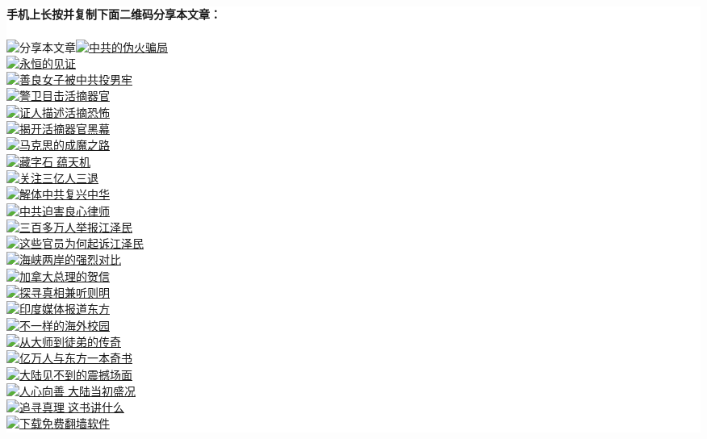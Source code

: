 <strong>手机上长按并复制下面二维码分享本文章：</strong><br><br><img src="https://quickchart.io/qr?size=256&text=https://github.com/1992513/djy/blob/master/gb/25/5/8/n14502418.md%231" title="分享本文章"></td><td VALIGN=TOP><a href="https://github.com/1992513/djy/blob/master/gb/16/1/21/n4622075.md?dfh#1" target="_blank"><img src="https://raw.githubusercontent.com/1992513/djy/master/gb/300/wei-f1.jpg" title="中共的伪火骗局"  alt="中共的伪火骗局"></a><br><a href="https://github.com/1992513/www/blob/master/README.md?dfh#9" target="_blank"><img src="https://raw.githubusercontent.com/1992513/djy/master/gb/300/yong-h.jpg" title="永恒的见证"  alt="永恒的见证"></a><br><a href="https://github.com/1992513/djy/blob/master/gb/13/9/29/n3974789.md?dfh#1" target="_blank"><img src="https://raw.githubusercontent.com/1992513/djy/master/gb/300/shang-lnz.jpg" title="善良女子被中共投男牢"  alt="善良女子被中共投男牢"></a><br><a href="https://github.com/1992513/djy/blob/master/gb/16/3/16/n4663449.md?dfh#1" target="_blank"><img src="https://raw.githubusercontent.com/1992513/djy/master/gb/300/huo-z3.jpg" title="警卫目击活摘器官"  alt="警卫目击活摘器官"></a><br><a href="https://github.com/1992513/djy/blob/master/gb/16/8/7/n8177641.md?dfh#1" target="_blank"><img src="https://raw.githubusercontent.com/1992513/djy/master/gb/300/huo-z4.jpg" title="证人描述活摘恐怖"  alt="证人描述活摘恐怖"></a><br><a href="https://github.com/1992513/djy/blob/master/gb/10/4/19/n2881569.md?dfh#1" target="_blank"><img src="https://raw.githubusercontent.com/1992513/djy/master/gb/300/huo-z1.jpg" title="揭开活摘器官黑幕"  alt="揭开活摘器官黑幕"></a><br><a href="https://github.com/1992513/djy/blob/master/gb/10/11/7/n3077476.md?dfh#1" target="_blank"><img src="https://raw.githubusercontent.com/1992513/djy/master/gb/300/ma-ks.jpg" title="马克思的成魔之路"  alt="马克思的成魔之路"></a><br><a href="https://github.com/1992513/djy/blob/master/gb/14/6/9/n4173977.md?dfh#1" target="_blank"><img src="https://raw.githubusercontent.com/1992513/djy/master/gb/300/chang-zs.jpg" title="藏字石 蕴天机"  alt="藏字石 蕴天机"></a><br><a href="https://github.com/1992513/djy/blob/master/gb/18/5/10/n10381511.md?dfh#1" target="_blank"><img src="https://raw.githubusercontent.com/1992513/djy/master/gb/300/st1.jpg" title="关注三亿人三退"  alt="关注三亿人三退"></a><br><a href="https://github.com/1992513/djy/blob/master/gb/18/3/21/n10237682.md?dfh#1" target="_blank"><img src="https://raw.githubusercontent.com/1992513/djy/master/gb/300/jie-t.jpg" title="解体中共复兴中华"  alt="解体中共复兴中华"></a><br><a href="https://github.com/1992513/djy/blob/master/gb/9/2/9/n2422991.md?dfh#1" target="_blank"><img src="https://raw.githubusercontent.com/1992513/djy/master/gb/300/gao-zs.jpg" title="中共迫害良心律师"  alt="中共迫害良心律师"></a><br><a href="https://github.com/1992513/djy/blob/master/gb/18/12/9/n10900044.md?dfh#1" target="_blank"><img src="https://raw.githubusercontent.com/1992513/djy/master/gb/300/sj1.jpg" title="三百多万人举报江泽民"  alt="三百多万人举报江泽民"></a><br><a href="https://github.com/1992513/djy/blob/master/gb/18/8/28/n10672014.md?dfh#1" target="_blank"><img src="https://raw.githubusercontent.com/1992513/djy/master/gb/300/sj2.jpg" title="这些官员为何起诉江泽民"  alt="这些官员为何起诉江泽民"></a><br><a href="https://github.com/1992513/djy/blob/master/gb/8/12/18/n2367165.md?dfh#1" target="_blank"><img src="https://raw.githubusercontent.com/1992513/djy/master/gb/300/liangan.jpg" title="海峡两岸的强烈对比"  alt="海峡两岸的强烈对比"></a><br><a href="https://github.com/1992513/djy/blob/master/gb/15/12/10/n4593139.md?dfh#1" target="_blank"><img src="https://raw.githubusercontent.com/1992513/djy/master/gb/300/jia-ndzl.jpg" title="加拿大总理的贺信"  alt="加拿大总理的贺信"></a><br><a href="https://github.com/1992513/djy/blob/master/gb/11/6/17/n3289382.md?dfh#1" target="_blank"><img src="https://raw.githubusercontent.com/1992513/djy/master/gb/300/xiao-wd.jpg" title="探寻真相兼听则明"  alt="探寻真相兼听则明"></a><br><a href="https://github.com/1992513/djy/blob/master/gb/18/10/27/n10812623.md?dfh#1" target="_blank"><img src="https://raw.githubusercontent.com/1992513/djy/master/gb/300/yindu.jpg" title="印度媒体报道东方"  alt="印度媒体报道东方"></a><br><a href="https://github.com/1992513/djy/blob/master/gb/18/6/9/n10469652.md?dfh#1" target="_blank"><img src="https://raw.githubusercontent.com/1992513/djy/master/gb/300/xie-j.jpg" title="不一样的海外校园"  alt="不一样的海外校园"></a><br><a href="https://github.com/1992513/djy/blob/master/gb/7/4/5/n1669415.md?dfh#1" target="_blank"><img src="https://raw.githubusercontent.com/1992513/djy/master/gb/300/li-up.jpg" title="从大师到徒弟的传奇"  alt="从大师到徒弟的传奇"></a><br><a href="https://github.com/1992513/djy/blob/master/gb/17/5/26/n9191512.md?dfh#1" target="_blank"><img src="https://raw.githubusercontent.com/1992513/djy/master/gb/300/zfl2.jpg" title="亿万人与东方一本奇书"  alt="亿万人与东方一本奇书"></a><br><a href="https://github.com/1992513/djy/blob/master/gb/13/11/27/n4020290.md?dfh#1" target="_blank"><img src="https://raw.githubusercontent.com/1992513/djy/master/gb/300/zhen-h.jpg" title="大陆见不到的震撼场面"  alt="大陆见不到的震撼场面"></a><br><a href="https://github.com/1992513/djy/blob/master/gb/15/7/17/n4482910.md?dfh#1" target="_blank"><img src="https://raw.githubusercontent.com/1992513/djy/master/gb/300/dalu-sk.jpg" title="人心向善 大陆当初盛况"  alt="人心向善 大陆当初盛况"></a><br><a href="https://github.com/1992513/djy/blob/master/gb/19/1/5/n10955468.md?dfh#1" target="_blank"><img src="https://raw.githubusercontent.com/1992513/djy/master/gb/300/zfl1.jpg" title="追寻真理 这书讲什么"  alt="追寻真理 这书讲什么"></a><br><a href="https://github.com/1992513/www/blob/master/README.md?dfh#1" target="_blank"><img src="https://raw.githubusercontent.com/1992513/djy/master/gb/300/fq1.jpg" title="下载免费翻墙软件"  alt="下载免费翻墙软件"></a><br></td></tr></table>
